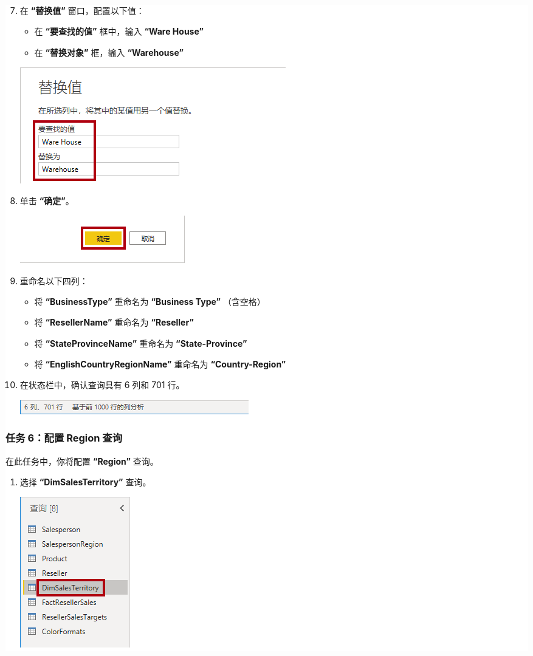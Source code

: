 7. 在 **“替换值”** 窗口，配置以下值：

	- 在 **“要查找的值”** 框中，输入 **“Ware House”**

	- 在 **“替换对象”** 框，输入 **“Warehouse”**

	![图片 5](Linked_image_Files/02-load-data-with-power-query-in-power-bi-desktop_image40.png)

8. 单击 **“确定”**。

	![图片 6](Linked_image_Files/02-load-data-with-power-query-in-power-bi-desktop_image41.png)

9. 重命名以下四列：

	- 将 **“BusinessType”** 重命名为 **“Business Type”** （含空格）

	- 将 **“ResellerName”** 重命名为 **“Reseller”**

	- 将 **“StateProvinceName”** 重命名为 **“State-Province”**

	- 将 **“EnglishCountryRegionName”** 重命名为 **“Country-Region”**

10. 在状态栏中，确认查询具有 6 列和 701 行。

	![图片 5657](Linked_image_Files/02-load-data-with-power-query-in-power-bi-desktop_image42.png)

### **任务 6：配置 Region 查询**

在此任务中，你将配置 **“Region”** 查询。

1. 选择 **“DimSalesTerritory”** 查询。

	![图片 5659](Linked_image_Files/02-load-data-with-power-query-in-power-bi-desktop_image43.png)
